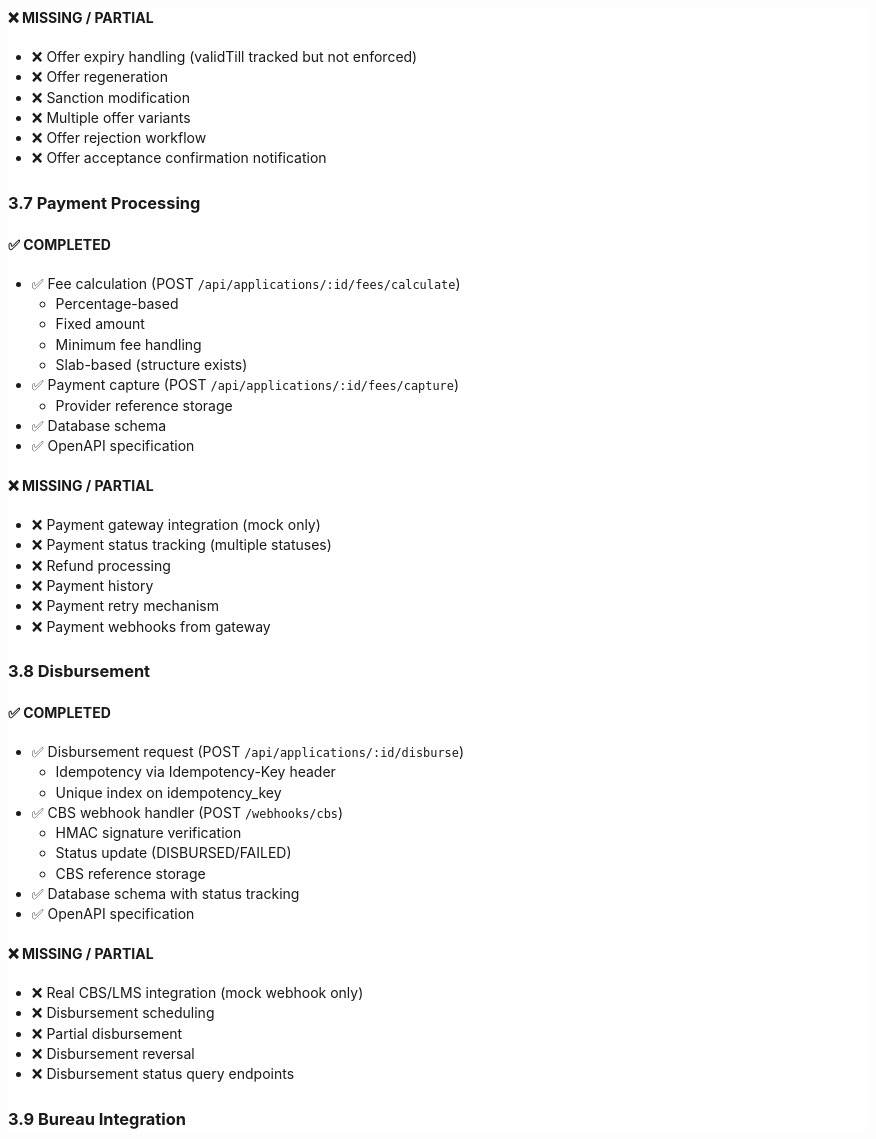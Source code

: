 #### ❌ MISSING / PARTIAL
- ❌ Offer expiry handling (validTill tracked but not enforced)
- ❌ Offer regeneration
- ❌ Sanction modification
- ❌ Multiple offer variants
- ❌ Offer rejection workflow
- ❌ Offer acceptance confirmation notification

### 3.7 Payment Processing

#### ✅ COMPLETED
- ✅ Fee calculation (POST `/api/applications/:id/fees/calculate`)
  - Percentage-based
  - Fixed amount
  - Minimum fee handling
  - Slab-based (structure exists)
- ✅ Payment capture (POST `/api/applications/:id/fees/capture`)
  - Provider reference storage
- ✅ Database schema
- ✅ OpenAPI specification

#### ❌ MISSING / PARTIAL
- ❌ Payment gateway integration (mock only)
- ❌ Payment status tracking (multiple statuses)
- ❌ Refund processing
- ❌ Payment history
- ❌ Payment retry mechanism
- ❌ Payment webhooks from gateway

### 3.8 Disbursement

#### ✅ COMPLETED
- ✅ Disbursement request (POST `/api/applications/:id/disburse`)
  - Idempotency via Idempotency-Key header
  - Unique index on idempotency_key
- ✅ CBS webhook handler (POST `/webhooks/cbs`)
  - HMAC signature verification
  - Status update (DISBURSED/FAILED)
  - CBS reference storage
- ✅ Database schema with status tracking
- ✅ OpenAPI specification

#### ❌ MISSING / PARTIAL
- ❌ Real CBS/LMS integration (mock webhook only)
- ❌ Disbursement scheduling
- ❌ Partial disbursement
- ❌ Disbursement reversal
- ❌ Disbursement status query endpoints

### 3.9 Bureau Integration
